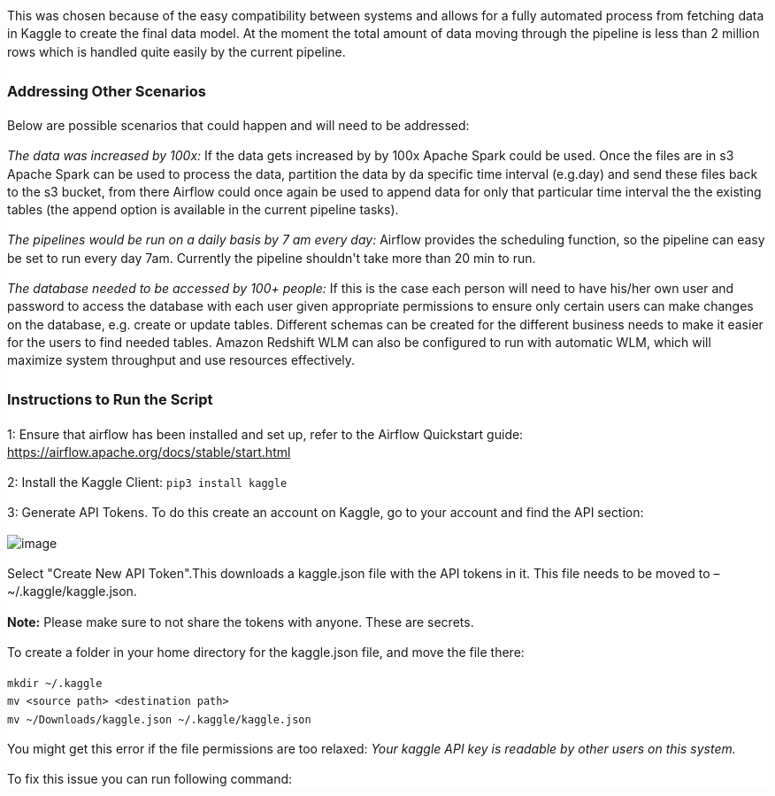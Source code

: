 This was chosen because of the easy compatibility between systems and allows for a fully automated process from fetching data in Kaggle to create the final data model. At the moment the total amount of data moving through the pipeline is less than 2 million rows which is handled quite easily by the current pipeline.

### Addressing Other Scenarios 

Below are possible scenarios that could happen and will need to be addressed: 

*The data was increased by 100x:* If the data gets increased by by 100x Apache Spark could be used. Once the files are in s3 Apache Spark can be used to process the data, partition the data by da specific time interval (e.g.day) and send these files back to the s3 bucket, from there Airflow could once again be used to append data for only that particular time interval the the existing tables (the append option is available in the current pipeline tasks).


*The pipelines would be run on a daily basis by 7 am every day:* Airflow provides the scheduling function, so the pipeline can easy be set to run every day 7am. Currently the pipeline shouldn't take more than 20 min to run.


*The database needed to be accessed by 100+ people:* If this is the case each person will need to have his/her own user and password to access the database with each user given appropriate permissions to ensure only certain users can make changes on the database, e.g. create or update tables. Different schemas can be created for the different business needs to make it easier for the users to find needed tables. Amazon Redshift WLM can also be configured to run with automatic WLM, which will maximize system throughput and use resources effectively.

### Instructions to Run the Script

1: Ensure that airflow has been installed and set up, refer to the Airflow Quickstart guide: https://airflow.apache.org/docs/stable/start.html

2: Install the Kaggle Client:
`pip3 install kaggle`

3: Generate API Tokens. To do this create an account on Kaggle, go to your account and find the API section:

![image](https://user-images.githubusercontent.com/46716252/81373283-a4d80400-90fc-11ea-9ace-a5b44c5eb420.png)

Select "Create New API Token".This downloads a kaggle.json file with the API tokens in it. This file needs to be moved to – ~/.kaggle/kaggle.json.

**Note:** Please make sure to not share the tokens with anyone. These are secrets.

To create a folder in your home directory for the kaggle.json file, and move the file there:
```
mkdir ~/.kaggle
mv <source path> <destination path>
mv ~/Downloads/kaggle.json ~/.kaggle/kaggle.json
```

You might get this error if the file permissions are too relaxed:
*Your kaggle API key is readable by other users on this system.*

To fix this issue you can run following command:
